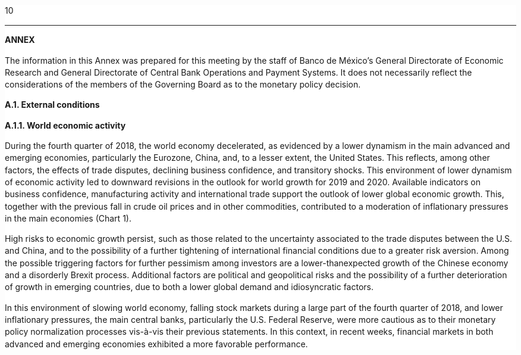 10


-----

**ANNEX**

The information in this Annex was prepared for this
meeting by the staff of Banco de México’s General
Directorate of Economic Research and General
Directorate of Central Bank Operations and Payment
Systems. It does not necessarily reflect the
considerations of the members of the Governing
Board as to the monetary policy decision.

**A.1. External conditions**

**A.1.1. World economic activity**

During the fourth quarter of 2018, the world economy
decelerated, as evidenced by a lower dynamism in
the main advanced and emerging economies,
particularly the Eurozone, China, and, to a lesser
extent, the United States. This reflects, among other
factors, the effects of trade disputes, declining
business confidence, and transitory shocks. This
environment of lower dynamism of economic activity
led to downward revisions in the outlook for world
growth for 2019 and 2020. Available indicators on
business confidence, manufacturing activity and
international trade support the outlook of lower global
economic growth. This, together with the previous fall
in crude oil prices and in other commodities,
contributed to a moderation of inflationary pressures
in the main economies (Chart 1).

High risks to economic growth persist, such as those
related to the uncertainty associated to the trade
disputes between the U.S. and China, and to the
possibility of a further tightening of international
financial conditions due to a greater risk aversion.
Among the possible triggering factors for further
pessimism among investors are a lower-thanexpected growth of the Chinese economy and a
disorderly Brexit process. Additional factors are
political and geopolitical risks and the possibility of a
further deterioration of growth in emerging countries,
due to both a lower global demand and idiosyncratic
factors.

In this environment of slowing world economy, falling
stock markets during a large part of the fourth quarter
of 2018, and lower inflationary pressures, the main
central banks, particularly the U.S. Federal Reserve,
were more cautious as to their monetary policy
normalization processes vis-à-vis their previous
statements. In this context, in recent weeks, financial
markets in both advanced and emerging economies
exhibited a more favorable performance.
